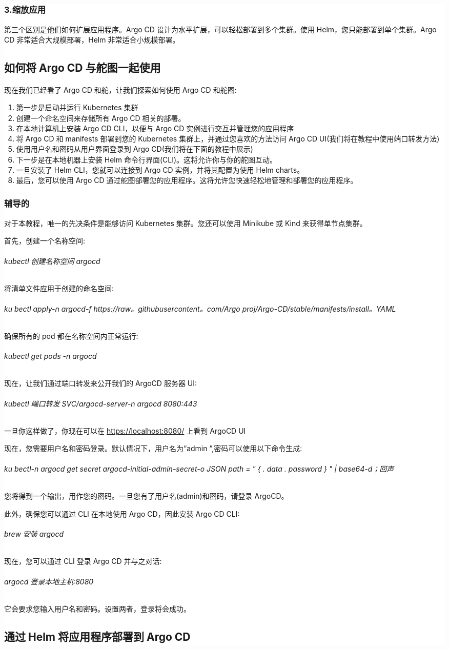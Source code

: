 ### 3.缩放应用

第三个区别是他们如何扩展应用程序。Argo CD 设计为水平扩展，可以轻松部署到多个集群。使用 Helm，您只能部署到单个集群。Argo CD 非常适合大规模部署，Helm 非常适合小规模部署。

## 如何将 Argo CD 与舵图一起使用

现在我们已经看了 Argo CD 和舵，让我们探索如何使用 Argo CD 和舵图:

1.  第一步是启动并运行 Kubernetes 集群
2.  创建一个命名空间来存储所有 Argo CD 相关的部署。
3.  在本地计算机上安装 Argo CD CLI，以便与 Argo CD 实例进行交互并管理您的应用程序
4.  将 Argo CD 和 manifests 部署到您的 Kubernetes 集群上，并通过您喜欢的方法访问 Argo CD UI(我们将在教程中使用端口转发方法)
5.  使用用户名和密码从用户界面登录到 Argo CD(我们将在下面的教程中展示)
6.  下一步是在本地机器上安装 Helm 命令行界面(CLI)。这将允许你与你的舵图互动。
7.  一旦安装了 Helm CLI，您就可以连接到 Argo CD 实例，并将其配置为使用 Helm charts。
8.  最后，您可以使用 Argo CD 通过舵图部署您的应用程序。这将允许您快速轻松地管理和部署您的应用程序。

### 辅导的

对于本教程，唯一的先决条件是能够访问 Kubernetes 集群。您还可以使用 Minikube 或 Kind 来获得单节点集群。

首先，创建一个名称空间:

###### kubectl 创建名称空间 argocd

将清单文件应用于创建的命名空间:

###### ku bectl apply-n argocd-f https://raw。githubusercontent。com/Argo proj/Argo-CD/stable/manifests/install。YAML

确保所有的 pod 都在名称空间内正常运行:

###### kubectl get pods -n argocd

现在，让我们通过端口转发来公开我们的 ArgoCD 服务器 UI:

###### kubectl 端口转发 SVC/argocd-server-n argocd 8080:443

一旦你这样做了，你现在可以在 [https://localhost:8080/](https://localhost:8080/) 上看到 ArgoCD UI

现在，您需要用户名和密码登录。默认情况下，用户名为“admin ”,密码可以使用以下命令生成:

###### ku bectl-n argocd get secret argocd-initial-admin-secret-o JSON path = " { . data . password } " | base64-d；回声

您将得到一个输出，用作您的密码。一旦您有了用户名(admin)和密码，请登录 ArgoCD。

此外，确保您可以通过 CLI 在本地使用 Argo CD，因此安装 Argo CD CLI:

###### brew 安装 argocd

现在，您可以通过 CLI 登录 Argo CD 并与之对话:

###### argocd 登录本地主机:8080

它会要求您输入用户名和密码。设置两者，登录将会成功。

## 通过 Helm 将应用程序部署到 Argo CD
